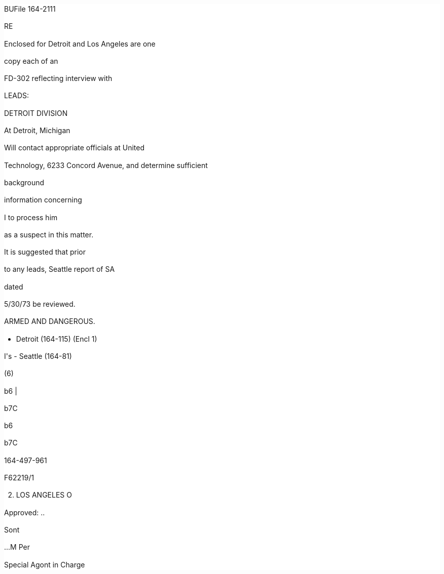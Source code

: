 BUFile 164-2111

RE

Enclosed for Detroit and Los Angeles are one

copy each of an

FD-302 reflecting interview with

LEADS:

DETROIT DIVISION

At Detroit, Michigan

Will contact appropriate officials at United

Technology, 6233 Concord Avenue, and determine sufficient

background

information concerning

I to process him

as a suspect in this matter.

It is suggested that prior

to any leads, Seattle report of SA

dated

5/30/73 be reviewed.

ARMED AND DANGEROUS.

- Detroit (164-115) (Encl 1)

I's - Seattle (164-81)

(6)

b6 |

b7C

b6

b7C

164-497-961

F62219/1

2. LOS ANGELES O

Approved: ..

Sont

...M Per

Special Agont in Charge
